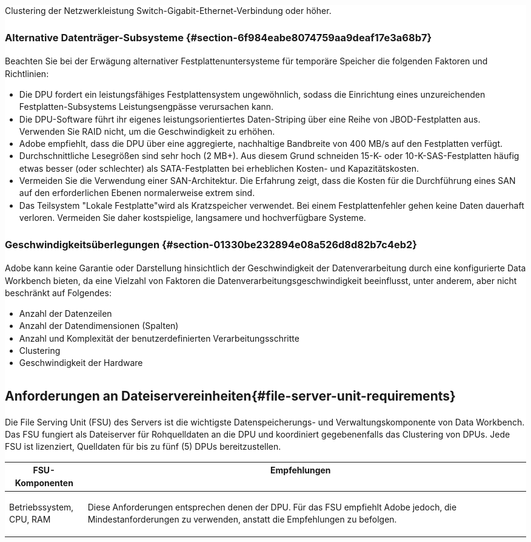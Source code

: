    <td colname="col1"> Clustering der Netzwerkleistung </td> 
   <td colname="col2"> Switch-Gigabit-Ethernet-Verbindung oder höher. </td> 
   <td colname="col3"> </td> 
  </tr> 
 </tbody> 
</table>

### Alternative Datenträger-Subsysteme {#section-6f984eabe8074759aa9deaf17e3a68b7}

Beachten Sie bei der Erwägung alternativer Festplattenuntersysteme für temporäre Speicher die folgenden Faktoren und Richtlinien:

* Die DPU fordert ein leistungsfähiges Festplattensystem ungewöhnlich, sodass die Einrichtung eines unzureichenden Festplatten-Subsystems Leistungsengpässe verursachen kann.
* Die DPU-Software führt ihr eigenes leistungsorientiertes Daten-Striping über eine Reihe von JBOD-Festplatten aus. Verwenden Sie RAID nicht, um die Geschwindigkeit zu erhöhen.
* Adobe empfiehlt, dass die DPU über eine aggregierte, nachhaltige Bandbreite von 400 MB/s auf den Festplatten verfügt.
* Durchschnittliche Lesegrößen sind sehr hoch (2 MB+). Aus diesem Grund schneiden 15-K- oder 10-K-SAS-Festplatten häufig etwas besser (oder schlechter) als SATA-Festplatten bei erheblichen Kosten- und Kapazitätskosten.
* Vermeiden Sie die Verwendung einer SAN-Architektur. Die Erfahrung zeigt, dass die Kosten für die Durchführung eines SAN auf den erforderlichen Ebenen normalerweise extrem sind.
* Das Teilsystem &quot;Lokale Festplatte&quot;wird als Kratzspeicher verwendet. Bei einem Festplattenfehler gehen keine Daten dauerhaft verloren. Vermeiden Sie daher kostspielige, langsamere und hochverfügbare Systeme.

### Geschwindigkeitsüberlegungen {#section-01330be232894e08a526d8d82b7c4eb2}

Adobe kann keine Garantie oder Darstellung hinsichtlich der Geschwindigkeit der Datenverarbeitung durch eine konfigurierte Data Workbench bieten, da eine Vielzahl von Faktoren die Datenverarbeitungsgeschwindigkeit beeinflusst, unter anderem, aber nicht beschränkt auf Folgendes:

* Anzahl der Datenzeilen
* Anzahl der Datendimensionen (Spalten)
* Anzahl und Komplexität der benutzerdefinierten Verarbeitungsschritte
* Clustering
* Geschwindigkeit der Hardware

## Anforderungen an Dateiservereinheiten{#file-server-unit-requirements}

Die File Serving Unit (FSU) des Servers ist die wichtigste Datenspeicherungs- und Verwaltungskomponente von Data Workbench. Das FSU fungiert als Dateiserver für Rohquelldaten an die DPU und koordiniert gegebenenfalls das Clustering von DPUs. Jede FSU ist lizenziert, Quelldaten für bis zu fünf (5) DPUs bereitzustellen.

<table id="table_45CF36583DFE4536BB31F6A1F6CC181E"> 
 <thead> 
  <tr> 
   <th colname="col1" class="entry"> FSU-Komponenten </th> 
   <th colname="col2" class="entry"> Empfehlungen </th> 
   <th colname="col3" class="entry"> </th> 
  </tr> 
 </thead>
 <tbody> 
  <tr> 
   <td colname="col1"> <p>Betriebssystem, CPU, RAM </p> </td> 
   <td colname="col2"> <p>Diese Anforderungen entsprechen denen der DPU. Für das FSU empfiehlt Adobe jedoch, die Mindestanforderungen zu verwenden, anstatt die Empfehlungen zu befolgen. </p> </td> 
   <td colname="col3"> </td>
  </tr> 
  <tr> 